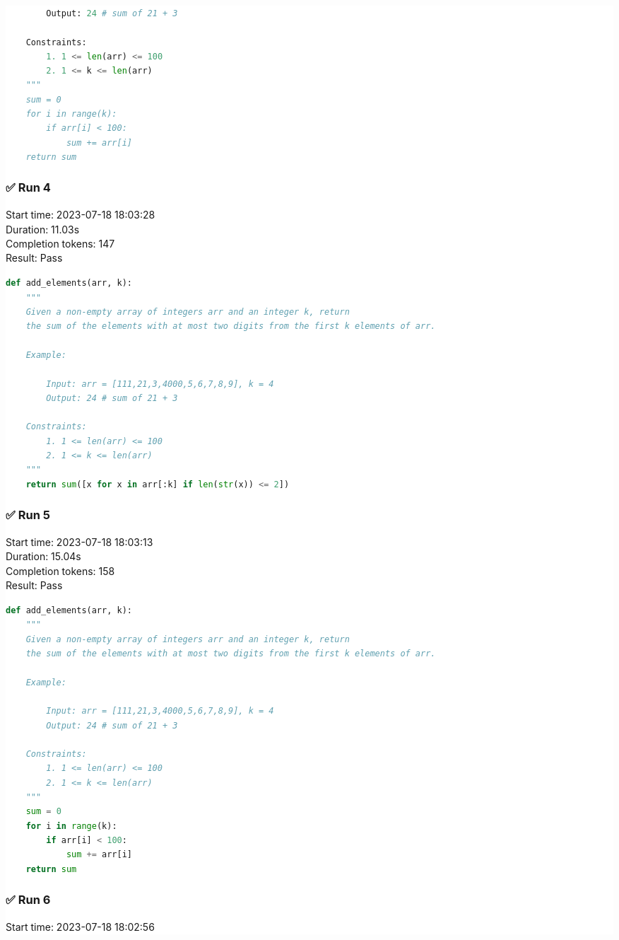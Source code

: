 ```python
        Output: 24 # sum of 21 + 3

    Constraints:
        1. 1 <= len(arr) <= 100
        2. 1 <= k <= len(arr)
    """
    sum = 0
    for i in range(k):
        if arr[i] < 100:
            sum += arr[i]
    return sum
```
### ✅ Run 4
Start time: 2023-07-18 18:03:28<br />
Duration: 11.03s<br />
Completion tokens: 147<br />
Result: Pass
```python
def add_elements(arr, k):
    """
    Given a non-empty array of integers arr and an integer k, return
    the sum of the elements with at most two digits from the first k elements of arr.

    Example:

        Input: arr = [111,21,3,4000,5,6,7,8,9], k = 4
        Output: 24 # sum of 21 + 3

    Constraints:
        1. 1 <= len(arr) <= 100
        2. 1 <= k <= len(arr)
    """
    return sum([x for x in arr[:k] if len(str(x)) <= 2])
```
### ✅ Run 5
Start time: 2023-07-18 18:03:13<br />
Duration: 15.04s<br />
Completion tokens: 158<br />
Result: Pass
```python
def add_elements(arr, k):
    """
    Given a non-empty array of integers arr and an integer k, return
    the sum of the elements with at most two digits from the first k elements of arr.

    Example:

        Input: arr = [111,21,3,4000,5,6,7,8,9], k = 4
        Output: 24 # sum of 21 + 3

    Constraints:
        1. 1 <= len(arr) <= 100
        2. 1 <= k <= len(arr)
    """
    sum = 0
    for i in range(k):
        if arr[i] < 100:
            sum += arr[i]
    return sum
```
### ✅ Run 6
Start time: 2023-07-18 18:02:56<br />